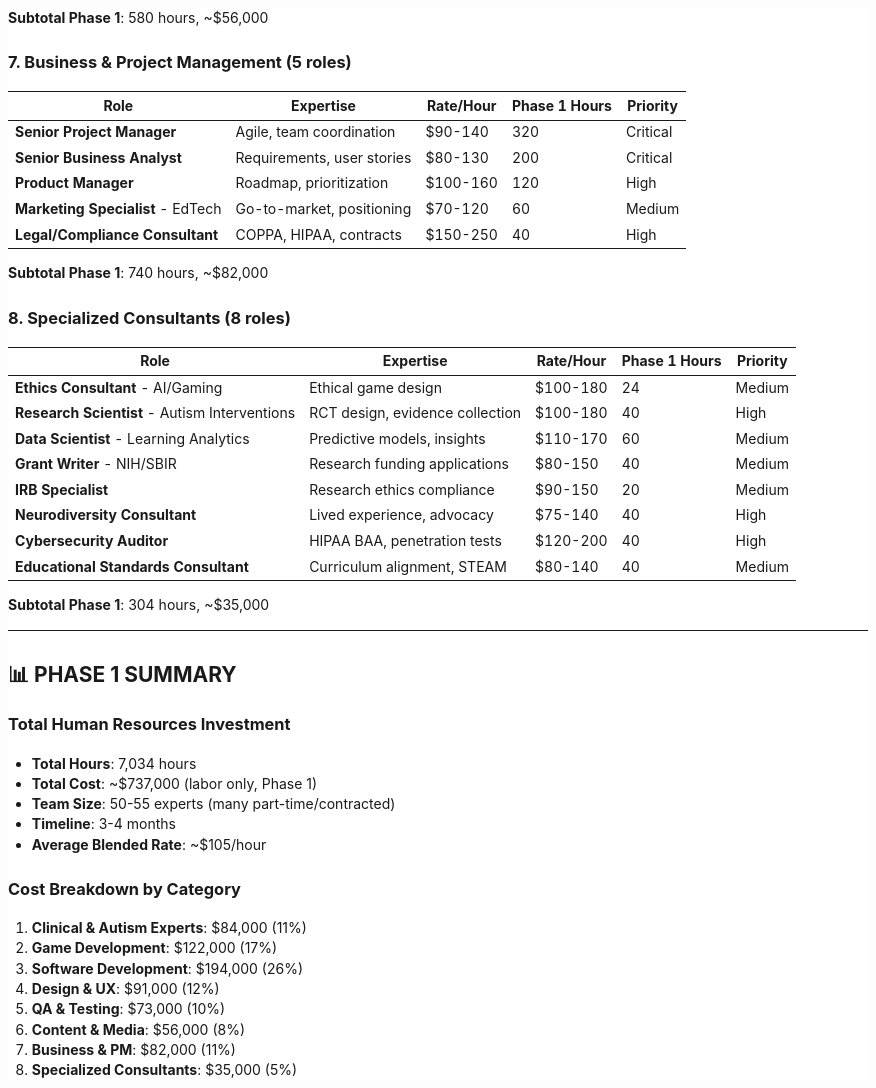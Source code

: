 **Subtotal Phase 1**: 580 hours, ~$56,000

### 7. Business & Project Management (5 roles)

| Role | Expertise | Rate/Hour | Phase 1 Hours | Priority |
|------|-----------|-----------|---------------|----------|
| **Senior Project Manager** | Agile, team coordination | $90-140 | 320 | Critical |
| **Senior Business Analyst** | Requirements, user stories | $80-130 | 200 | Critical |
| **Product Manager** | Roadmap, prioritization | $100-160 | 120 | High |
| **Marketing Specialist** - EdTech | Go-to-market, positioning | $70-120 | 60 | Medium |
| **Legal/Compliance Consultant** | COPPA, HIPAA, contracts | $150-250 | 40 | High |

**Subtotal Phase 1**: 740 hours, ~$82,000

### 8. Specialized Consultants (8 roles)

| Role | Expertise | Rate/Hour | Phase 1 Hours | Priority |
|------|-----------|-----------|---------------|----------|
| **Ethics Consultant** - AI/Gaming | Ethical game design | $100-180 | 24 | Medium |
| **Research Scientist** - Autism Interventions | RCT design, evidence collection | $100-180 | 40 | High |
| **Data Scientist** - Learning Analytics | Predictive models, insights | $110-170 | 60 | Medium |
| **Grant Writer** - NIH/SBIR | Research funding applications | $80-150 | 40 | Medium |
| **IRB Specialist** | Research ethics compliance | $90-150 | 20 | Medium |
| **Neurodiversity Consultant** | Lived experience, advocacy | $75-140 | 40 | High |
| **Cybersecurity Auditor** | HIPAA BAA, penetration tests | $120-200 | 40 | High |
| **Educational Standards Consultant** | Curriculum alignment, STEAM | $80-140 | 40 | Medium |

**Subtotal Phase 1**: 304 hours, ~$35,000

---

## 📊 PHASE 1 SUMMARY

### Total Human Resources Investment
- **Total Hours**: 7,034 hours
- **Total Cost**: ~$737,000 (labor only, Phase 1)
- **Team Size**: 50-55 experts (many part-time/contracted)
- **Timeline**: 3-4 months
- **Average Blended Rate**: ~$105/hour

### Cost Breakdown by Category
1. **Clinical & Autism Experts**: $84,000 (11%)
2. **Game Development**: $122,000 (17%)
3. **Software Development**: $194,000 (26%)
4. **Design & UX**: $91,000 (12%)
5. **QA & Testing**: $73,000 (10%)
6. **Content & Media**: $56,000 (8%)
7. **Business & PM**: $82,000 (11%)
8. **Specialized Consultants**: $35,000 (5%)

